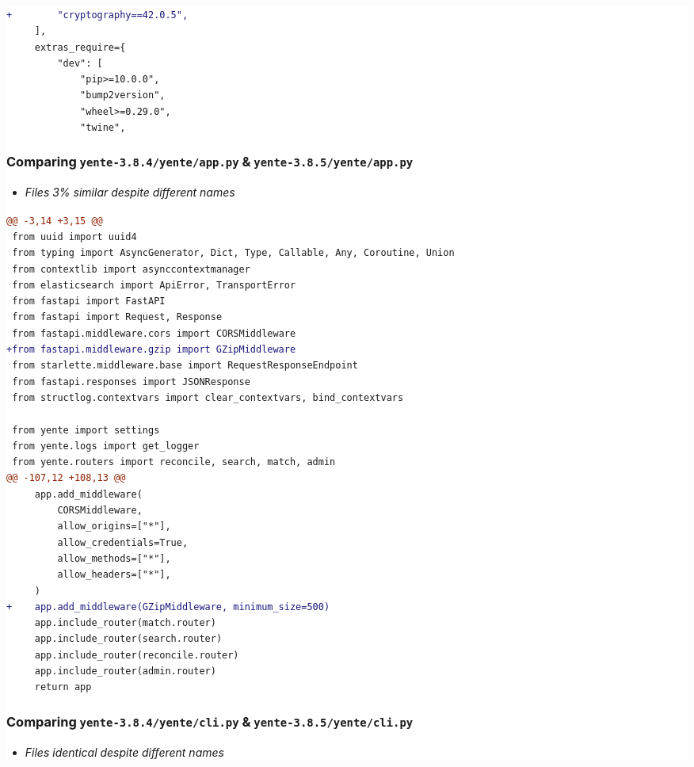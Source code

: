 ```diff
+        "cryptography==42.0.5",
     ],
     extras_require={
         "dev": [
             "pip>=10.0.0",
             "bump2version",
             "wheel>=0.29.0",
             "twine",
```

### Comparing `yente-3.8.4/yente/app.py` & `yente-3.8.5/yente/app.py`

 * *Files 3% similar despite different names*

```diff
@@ -3,14 +3,15 @@
 from uuid import uuid4
 from typing import AsyncGenerator, Dict, Type, Callable, Any, Coroutine, Union
 from contextlib import asynccontextmanager
 from elasticsearch import ApiError, TransportError
 from fastapi import FastAPI
 from fastapi import Request, Response
 from fastapi.middleware.cors import CORSMiddleware
+from fastapi.middleware.gzip import GZipMiddleware
 from starlette.middleware.base import RequestResponseEndpoint
 from fastapi.responses import JSONResponse
 from structlog.contextvars import clear_contextvars, bind_contextvars
 
 from yente import settings
 from yente.logs import get_logger
 from yente.routers import reconcile, search, match, admin
@@ -107,12 +108,13 @@
     app.add_middleware(
         CORSMiddleware,
         allow_origins=["*"],
         allow_credentials=True,
         allow_methods=["*"],
         allow_headers=["*"],
     )
+    app.add_middleware(GZipMiddleware, minimum_size=500)
     app.include_router(match.router)
     app.include_router(search.router)
     app.include_router(reconcile.router)
     app.include_router(admin.router)
     return app
```

### Comparing `yente-3.8.4/yente/cli.py` & `yente-3.8.5/yente/cli.py`

 * *Files identical despite different names*
